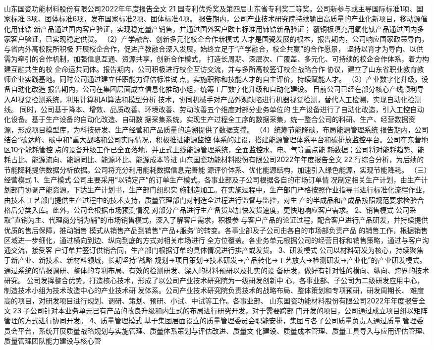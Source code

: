 山东国瓷功能材料股份有限公司2022年年度报告全文
21
国专利优秀奖及第四届山东省专利奖二等奖。公司新参与或主导国际标准1项、国家标准
3项、团体标准6项，发布国家标准2项、团体标准4项。
报告期内，公司产业技术研究院持续输出高质量的产业化新项目，移动源催化用铈锆
新产品通过国内客户验证，实现稳定量产销售，并通过国外客户欧七标准用铈锆新品验证；
覆铜板填充用氧化钛产品通过国内多家客户验证，已实现稳定供货。
（2）产学融合、创新多元化校企合作新模式
人才是国瓷发展的根本，报告期内，公司响应国家政策导向，与省内外高校院所积极
开展校企合作，促进产教融合深入发展，始终立足于“产学融合，校企共赢”的合作愿景，
坚持以育才为导向、以供需为牵引的合作机制，加强信息互通、资源共享，创新合作模式，
打造长周期、深层次、广覆盖、多元化、可持续的校企合作体系，着力构建互融共生的校
企命运共同体。报告期内，公司积极进行校企互访交流，并与多所高校签订校企战略合作
协议，建立了山东省职业教育教师企业实践基地。同时公司通过建立任职能力评估标准试
点，实施职称和技能人才的自主评价，持续赋能人才。
（3）产业数字化升级，设备自动化改造
报告期内，公司在集团层面成立信息化推动小组，统筹工厂数字化升级和自动化建设。
目前公司已经在部分核心产线顺利导入AI视觉检测系统，利用计算机AI算法和模型分析
技术，协同机械手对产品外观缺陷进行机器视觉检测，替代人工检测，实现自动化检测线。
同时，公司基于降本、增效、品质改善、环境改善、劳动改善五个维度对部分业务单位的
生产设备进行了自动化改造，引入工控自动化设备。基于生产设备的自动化改造、自研数
据采集系统，实现生产过程全工序的数据采集，统一整合公司的科研、生产、经营数据资
源，形成项目模型库，为科技研发、生产经营和产品质量的追溯提供了数据支撑。
（4）统筹节能降碳，布局能源管理系统
报告期内，公司结合“碳达峰、碳中和”重大战略和公司实际情况，积极推进能源监控
体系的建设，搭建能源管理体系平台和碳排放监控平台。公司在东营地区10个能耗管控
点的设备升级工作已全面落地，并正式上线能源管理系统，全面监控水、电、气等重点能
耗数据；公司将对能耗趋势、能耗占比、能源流向、能源同比、能源环比、能源成本等进
山东国瓷功能材料股份有限公司2022年年度报告全文
22
行综合分析，为后续的节能降耗提供数据分析依据。公司将充分利用能耗数据信息完善能
源评价体系、优化能源结构，加速引入绿色能源，实现节能降耗。
（三）经营模式
1、生产模式
公司主要采用“以销定产”的订单生产模式。各事业部及子公司根据各自的市场订单情
况制定相关生产计划，由生产计划部门协调产能资源，下达生产计划书，生产部门组织实
施制造加工。在实施过程中，生产部门严格按照作业指导书进行标准化流程作业，由技术
工艺部门提供生产过程中的技术支持，质量管理部门对制造全过程进行监督与监控，对生
产的半成品和产成品按照规范要求检验合格后分类入库。此外，公司会根据市场预测情况
对部分产品进行生产备货以加快发货速度，更快地响应客户需求。
2、销售模式
公司采取“直销为主、代理商分销为辅”的市场销售模式，深入了解客户需求，积极参
与客户产品的论证过程，配合客户进行产品研发，并持续提供优质的售后保障，推动销售
模式从销售产品到销售“产品+服务”的转变。各事业部及子公司由各自的市场部负责产品
的销售工作，根据销售区域进一步细化，通过横向到边、纵向到底的方式对相关市场进行
全方位覆盖。各业务单元根据公司的经营目标和销售策略，通过与客户沟通交流，接受客
户订单并签订供销合同，生产部门根据订单的具体情况进行排产或发货。
3、研发模式
公司以材料研发为核心，持续聚焦于新产业、新技术、新材料领域，长期坚持“战略
规划→项目策划→技术研发→产品转化→工艺放大→检测研发→产业化”的产业研发模式。
通过系统的情报调研、整体的专利布局、有效的检测研发、深入的材料预研以及扎实的设
备研发，做好有针对性的横向、纵向、跨界的技术研究。
公司发挥整合优势，打造核心技术，形成了以公司产业技术研究院为一级研发创新中
心，各事业部、子公司为二级研发应用中心，制造技术小组为技术改造中心的产业技术研
发体系。公司产业技术研究院负责技术的战略布局、整体策划和专项预研，研发周期长、
难度高的项目，对研发项目进行规划、调研、策划、预研、小试、中试等工作。各事业部、
山东国瓷功能材料股份有限公司2022年年度报告全文
23
子公司针对本业务单元已有产品的改良升级和内生式的布局进行研究开发，对于需要跨部
门开发的项目，公司通过成立项目组以矩阵管理的方式进行协同开发。
4、质量管理模式
基于集团层面设立的质量管理委员会职能安排，集团与各子公司质量负责人通过质量
管理委员会平台，系统开展质量战略规划与实施管理、质量体系策划与评估改进、质量文
化建设、质量成本管理、质量工具导入与应用评估管理、质量管理团队能力建设与核心管